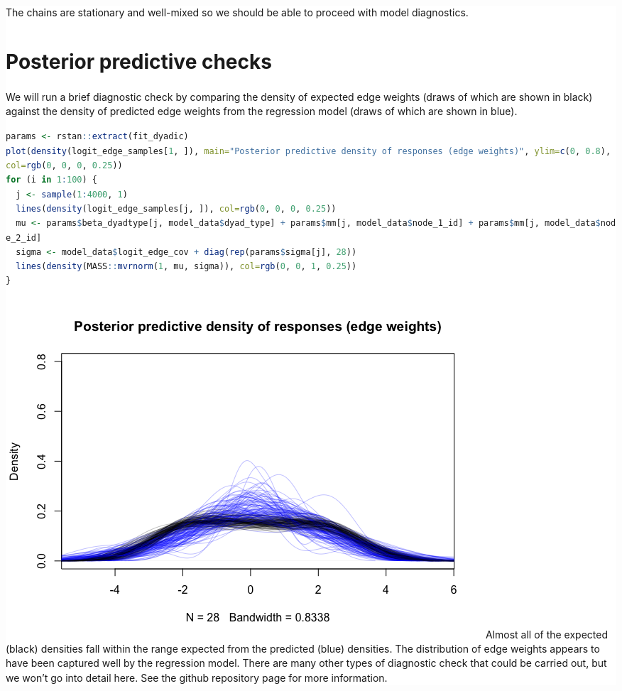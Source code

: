 The chains are stationary and well-mixed so we should be able to proceed
with model diagnostics.

# Posterior predictive checks

We will run a brief diagnostic check by comparing the density of
expected edge weights (draws of which are shown in black) against the
density of predicted edge weights from the regression model (draws of
which are shown in blue).

``` r
params <- rstan::extract(fit_dyadic)
plot(density(logit_edge_samples[1, ]), main="Posterior predictive density of responses (edge weights)", ylim=c(0, 0.8), col=rgb(0, 0, 0, 0.25))
for (i in 1:100) {
  j <- sample(1:4000, 1)
  lines(density(logit_edge_samples[j, ]), col=rgb(0, 0, 0, 0.25))
  mu <- params$beta_dyadtype[j, model_data$dyad_type] + params$mm[j, model_data$node_1_id] + params$mm[j, model_data$node_2_id]
  sigma <- model_data$logit_edge_cov + diag(rep(params$sigma[j], 28))
  lines(density(MASS::mvrnorm(1, mu, sigma)), col=rgb(0, 0, 1, 0.25))
}
```

![](dyadic_regression_stan_files/figure-gfm/unnamed-chunk-7-1.png)
Almost all of the expected (black) densities fall within the range
expected from the predicted (blue) densities. The distribution of edge
weights appears to have been captured well by the regression model.
There are many other types of diagnostic check that could be carried
out, but we won’t go into detail here. See the github repository page
for more information.
